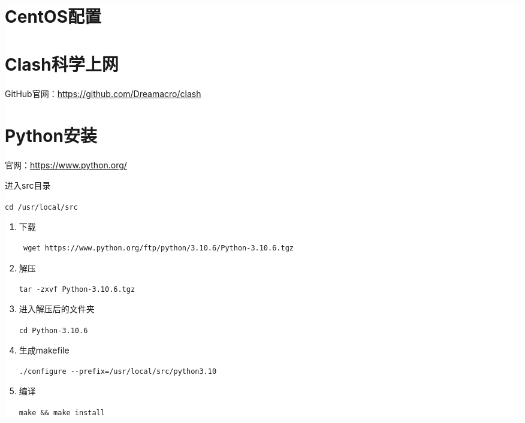 # CentOS配置





# Clash科学上网

GitHub官网：https://github.com/Dreamacro/clash







# Python安装

官网：https://www.python.org/



进入src目录

~~~shell
cd /usr/local/src
~~~



1. 下载

   ~~~shell
    wget https://www.python.org/ftp/python/3.10.6/Python-3.10.6.tgz
   ~~~

2. 解压

   ```shell
   tar -zxvf Python-3.10.6.tgz
   ```

   

3. 进入解压后的文件夹

   ~~~shell
   cd Python-3.10.6
   ~~~

   

4. 生成makefile

   ~~~shell
   ./configure --prefix=/usr/local/src/python3.10
   ~~~

5. 编译

   ~~~shell
   make && make install
   ~~~
